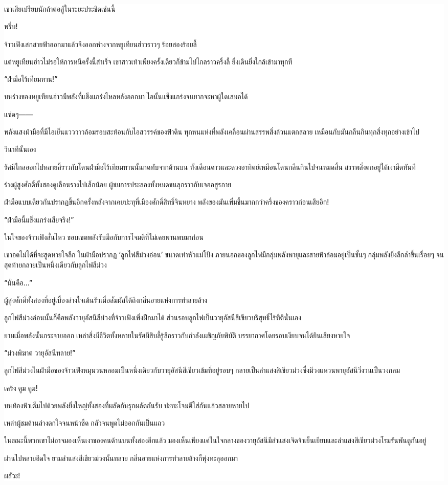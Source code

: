 เขาเสียเปรียบนักถ้าต่อสู้ในระยะประชิดเช่นนี้

พรึ่บ!

จ้าวเฟิงเสกสายฟ้าออกมาแล้วจึงออกห่างจากหยูเทียนฮ่าวราวๆ ร้อยสองร้อยลี้

แต่หยูเทียนฮ่าวไม่รอให้การหนีครั้งนี้สำเร็จ เขาสาวเท้าเพียงครั้งเดียวก็ข้ามไปไกลราวครึ่งลี้ ยิ่งเดินยิ่งใกล้เข้ามาทุกที

“ฝ่ามือไร้เทียมทาน!”

บนร่างของหยูเทียนฮ่าวมีพลังที่แข็งแกร่งไหลหลั่งออกมา ไอนั้นแข็งแกร่งจนยากจะหาผู้ใดเสมอได้

แซ่ดๆ——

พลังแสงฝ่ามือที่มีไอเย็นแวววาวล้อมรอบสะท้อนกับไอสวรรค์ของฟ้าดิน ทุกหนแห่งที่พลังเคลื่อนผ่านสรรพสิ่งล้วนแตกสลาย เหมือนกับมันกลืนกินทุกสิ่งทุกอย่างเข้าไป

วินาทีนั้นเอง

รัศมีไกลออกไปหลายลี้ราวกับโดนฝ่ามือไร้เทียมทานนั้นกดทับจากด้านบน ทั้งเดือนดาวและดวงอาทิตย์เหมือนโดนกลืนกินไปจนหมดสิ้น สรรพสิ่งตกอยู่ใต้เงามืดทันที

ร่างผู้สูงศักดิ์ทั้งสองดูเลือนรางไปเล็กน้อย ผู้ชมการประลองทั้งหมดขนลุกราวกับเจออสูรกาย

ฝ่ามือแบบเดียวกันปรากฏขึ้นอีกครั้งหลังจากเคยปะทุที่เมืองศักดิ์สิทธิ์จินหยาง พลังของมันเพิ่มขึ้นมากกว่าครึ่งของคราวก่อนเสียอีก!

“ฝ่ามือนี้แข็งแกร่งเสียจริง!”

ในใจของจ้าวเฟิงสั่นไหว ขอบเขตพลังรับมือกับการโจมตีที่ไม่เคยพานพบมาก่อน

เขาอดไม่ได้ที่จะสูดหายใจลึก ในฝ่ามือปรากฏ ‘ลูกไฟสีม่วงอ่อน’ ขนาดเท่าหัวแม่โป้ง ภายนอกของลูกไฟมีกลุ่มพลังพายุและสายฟ้าล้อมอยู่เป็นชั้นๆ กลุ่มพลังยิ่งลึกล้ำขึ้นเรื่อยๆ จนสุดท้ายกลายเป็นหนึ่งเดียวกับลูกไฟสีม่วง

“นั่นคือ…”

ผู้สูงศักดิ์ทั้งสองที่อยู่เบื้องล่างใจเต้นรัวเมื่อสัมผัสได้ถึงกลิ่นอายแห่งการทำลายล้าง

ลูกไฟสีม่วงอ่อนนั้นก็คือพลังวายุอัสนีสีม่วงที่จ้าวเฟิงเพิ่งฝึกมาได้ ส่วนรอบลูกไฟเป็นวายุอัสนีสีเขียวบริสุทธิ์ไร้ที่ตินั่นเอง

ยามเมื่อพลังนั้นกระจายออก เหล่าสิ่งมีชีวิตทั้งหลายในรัศมีสิบลี้รู้สึกราวกับกำลังเผชิญภัยพิบัติ บรรยากาศโดยรอบเงียบจนได้ยินเสียงหายใจ

“ม่วงพิฆาต วายุอัสนีทลาย!”

ลูกไฟสีม่วงในฝ่ามือของจ้าวเฟิงหมุนวนหลอมเป็นหนึ่งเดียวกับวายุอัสนีสีเขียวเข้มที่อยู่รอบๆ กลายเป็นลำแสงสีเขียวม่วงซึ่งมีวงแหวนพายุอัสนีวิ่งวนเป็นวงกลม

เคร้ง ตูม ตูม!

บนท้องฟ้าเต็มไปด้วยพลังยิ่งใหญ่ทั้งสองที่ผลัดกันรุกผลัดกันรับ ปะทะโจมตีใส่กันแล้วสลายหายไป

เหล่าผู้ชมด้านล่างตกใจจนหน้าซีด กลัวจนพูดไม่ออกกันเป็นแถว

ในขณะนี้พวกเขาไม่อาจมองเห็นเงาของคนด้านบนทั้งสองอีกแล้ว มองเห็นเพียงแค่ในใจกลางของวายุอัสนีมีลำแสงเจิดจ้าเย็นเยียบและลำแสงสีเขียวม่วงโรมรันพันตูกันอยู่

ผ่านไปหลายอึดใจ ยามลำแสงสีเขียวม่วงนั้นทลาย กลิ่นอายแห่งการทำลายล้างก็พุ่งทะลุออกมา

ผลัวะ!
